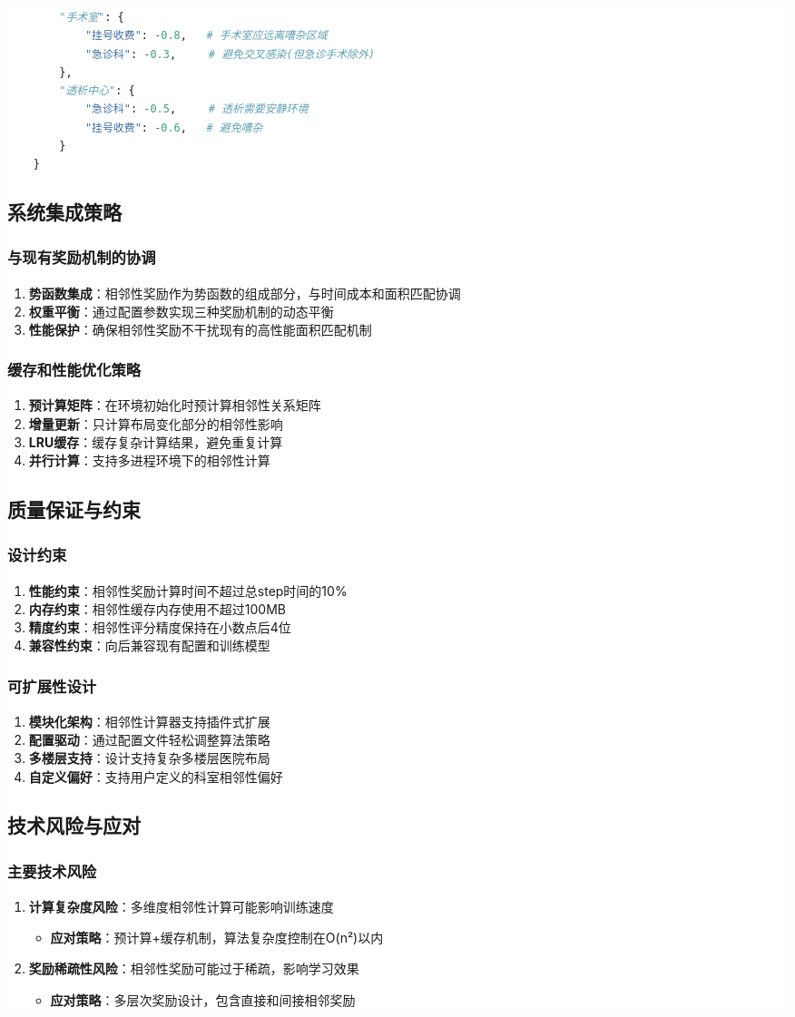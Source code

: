 ```python
        "手术室": {
            "挂号收费": -0.8,   # 手术室应远离嘈杂区域
            "急诊科": -0.3,     # 避免交叉感染(但急诊手术除外)
        },
        "透析中心": {
            "急诊科": -0.5,     # 透析需要安静环境
            "挂号收费": -0.6,   # 避免嘈杂
        }
    }
```

## 系统集成策略

### 与现有奖励机制的协调

1. **势函数集成**：相邻性奖励作为势函数的组成部分，与时间成本和面积匹配协调
2. **权重平衡**：通过配置参数实现三种奖励机制的动态平衡
3. **性能保护**：确保相邻性奖励不干扰现有的高性能面积匹配机制

### 缓存和性能优化策略

1. **预计算矩阵**：在环境初始化时预计算相邻性关系矩阵
2. **增量更新**：只计算布局变化部分的相邻性影响
3. **LRU缓存**：缓存复杂计算结果，避免重复计算
4. **并行计算**：支持多进程环境下的相邻性计算

## 质量保证与约束

### 设计约束

1. **性能约束**：相邻性奖励计算时间不超过总step时间的10%
2. **内存约束**：相邻性缓存内存使用不超过100MB
3. **精度约束**：相邻性评分精度保持在小数点后4位
4. **兼容性约束**：向后兼容现有配置和训练模型

### 可扩展性设计

1. **模块化架构**：相邻性计算器支持插件式扩展
2. **配置驱动**：通过配置文件轻松调整算法策略
3. **多楼层支持**：设计支持复杂多楼层医院布局
4. **自定义偏好**：支持用户定义的科室相邻性偏好

## 技术风险与应对

### 主要技术风险

1. **计算复杂度风险**：多维度相邻性计算可能影响训练速度
   - **应对策略**：预计算+缓存机制，算法复杂度控制在O(n²)以内

2. **奖励稀疏性风险**：相邻性奖励可能过于稀疏，影响学习效果
   - **应对策略**：多层次奖励设计，包含直接和间接相邻奖励
